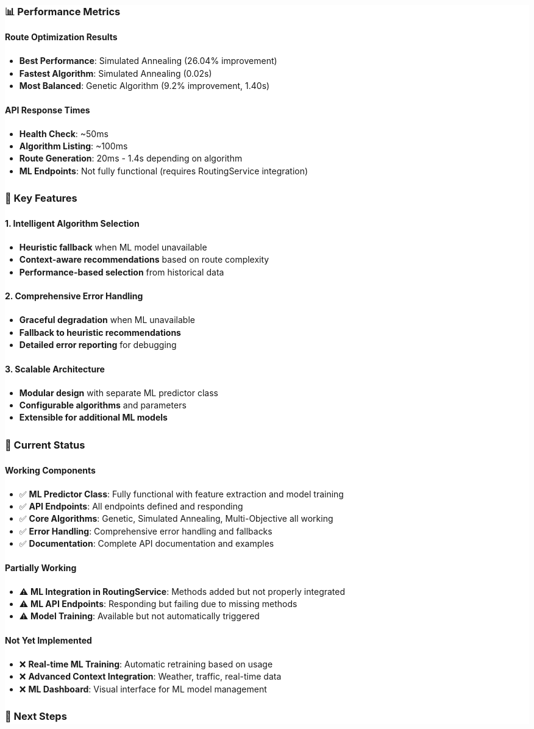 ### 📊 Performance Metrics

#### Route Optimization Results
- **Best Performance**: Simulated Annealing (26.04% improvement)
- **Fastest Algorithm**: Simulated Annealing (0.02s)
- **Most Balanced**: Genetic Algorithm (9.2% improvement, 1.40s)

#### API Response Times
- **Health Check**: ~50ms
- **Algorithm Listing**: ~100ms
- **Route Generation**: 20ms - 1.4s depending on algorithm
- **ML Endpoints**: Not fully functional (requires RoutingService integration)

### 🎯 Key Features

#### 1. Intelligent Algorithm Selection
- **Heuristic fallback** when ML model unavailable
- **Context-aware recommendations** based on route complexity
- **Performance-based selection** from historical data

#### 2. Comprehensive Error Handling
- **Graceful degradation** when ML unavailable
- **Fallback to heuristic recommendations**
- **Detailed error reporting** for debugging

#### 3. Scalable Architecture
- **Modular design** with separate ML predictor class
- **Configurable algorithms** and parameters
- **Extensible for additional ML models**

### 🔄 Current Status

#### Working Components
- ✅ **ML Predictor Class**: Fully functional with feature extraction and model training
- ✅ **API Endpoints**: All endpoints defined and responding
- ✅ **Core Algorithms**: Genetic, Simulated Annealing, Multi-Objective all working
- ✅ **Error Handling**: Comprehensive error handling and fallbacks
- ✅ **Documentation**: Complete API documentation and examples

#### Partially Working
- ⚠️ **ML Integration in RoutingService**: Methods added but not properly integrated
- ⚠️ **ML API Endpoints**: Responding but failing due to missing methods
- ⚠️ **Model Training**: Available but not automatically triggered

#### Not Yet Implemented
- ❌ **Real-time ML Training**: Automatic retraining based on usage
- ❌ **Advanced Context Integration**: Weather, traffic, real-time data
- ❌ **ML Dashboard**: Visual interface for ML model management

### 🚀 Next Steps
